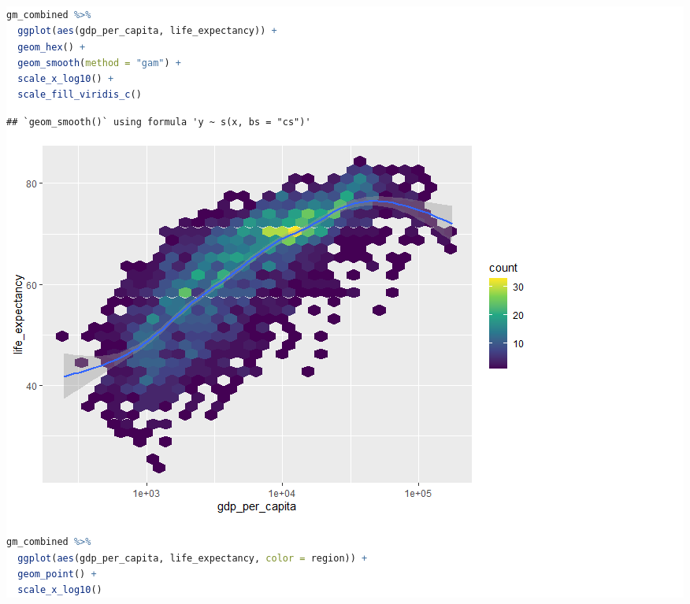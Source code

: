 



```r
gm_combined %>% 
  ggplot(aes(gdp_per_capita, life_expectancy)) +
  geom_hex() +
  geom_smooth(method = "gam") +
  scale_x_log10() +
  scale_fill_viridis_c()
```

```
## `geom_smooth()` using formula 'y ~ s(x, bs = "cs")'
```

![](Vizualizacija-podataka-u-R-u_2_files/figure-html/unnamed-chunk-35-1.png)


```r
gm_combined %>% 
  ggplot(aes(gdp_per_capita, life_expectancy, color = region)) +
  geom_point() +
  scale_x_log10()
```
